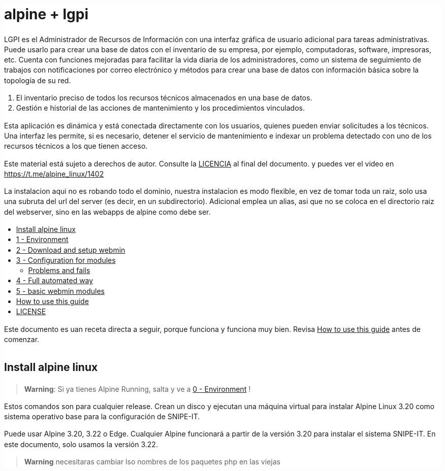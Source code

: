 # alpine + lgpi

LGPI es el Administrador de Recursos de Información con una interfaz gráfica de 
usuario adicional para tareas administrativas.
Puede usarlo para crear una base de datos con el inventario de su empresa, por 
ejemplo, computadoras, software, impresoras, etc. Cuenta con funciones 
mejoradas para facilitar la vida diaria de los administradores, como un sistema 
de seguimiento de trabajos con notificaciones por correo electrónico y métodos 
para crear una base de datos con información básica sobre la topología de su red.

1. El inventario preciso de todos los recursos técnicos almacenados en una base de datos.
2. Gestión e historial de las acciones de mantenimiento y los procedimientos vinculados.

Esta aplicación es dinámica y está conectada directamente con los usuarios, 
quienes pueden enviar solicitudes a los técnicos. Una interfaz les permite, si 
es necesario, detener el servicio de mantenimiento e indexar un problema 
detectado con uno de los recursos técnicos a los que tienen acceso.

Este material está sujeto a derechos de autor. Consulte la [LICENCIA](#license) 
al final del documento. y puedes ver el video en https://t.me/alpine_linux/1402

La instalacion aqui no es robando todo el dominio, nuestra instalacion es modo 
flexible, en vez de tomar toda un raiz, solo usa una subruta del url del server 
(es decir, en un subdirectorio). Adicional emplea un alias, asi que no se coloca 
en el directorio raiz del webserver, sino en las webapps de alpine como debe ser.

* [Install alpine linux](#install-alpine-linux)
* [1 - Environment](#1---setup-environment)
* [2 - Download and setup webmin](#2---download-and-setup-webmin)
* [3 - Configuration for modules](#3---configuration-for-modules)
  * [Problems and fails](#problems-and-fails)
* [4 - Full automated way](#4---full-automated-way)
* [5 - basic webmin modules]()
* [How to use this guide](#how-to-use-this-guide)
* [LICENSE](#LICENSE)

Este documento es uan receta directa a seguir, porque funciona y funciona muy 
bien. Revisa [How to use this guide](#how-to-use-this-guide) antes de comenzar.

## Install alpine linux

> **Warning**: Si ya tienes Alpine Running, salta y ve a [0 - Environment](#0---setup-environment) !

Estos comandos son para cualquier release. Crean un disco y ejecutan una 
máquina virtual para instalar Alpine Linux 3.20 como sistema operativo base 
para la configuración de SNIPE-IT.

Puede usar Alpine 3.20, 3.22 o Edge. Cualquier Alpine funcionará a partir de 
la versión 3.20 para instalar el sistema SNIPE-IT. En este documento, solo 
usamos la versión 3.22.

> **Warning** necesitaras cambiar lso nombres de los paquetes php en las viejas
